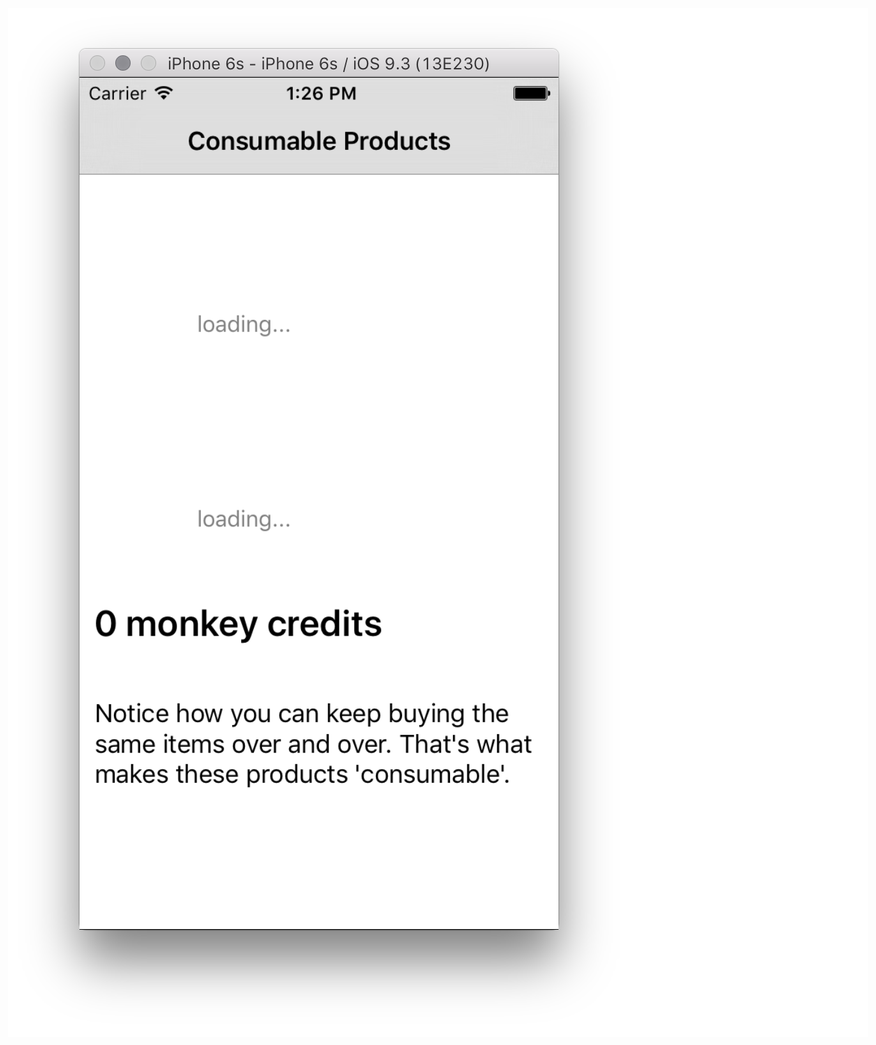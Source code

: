  [![](store-kit-overview-and-retreiving-product-information-images/image24.png "The sample app immediately after loading when no product information is available")](store-kit-overview-and-retreiving-product-information-images/image24.png#lightbox)
